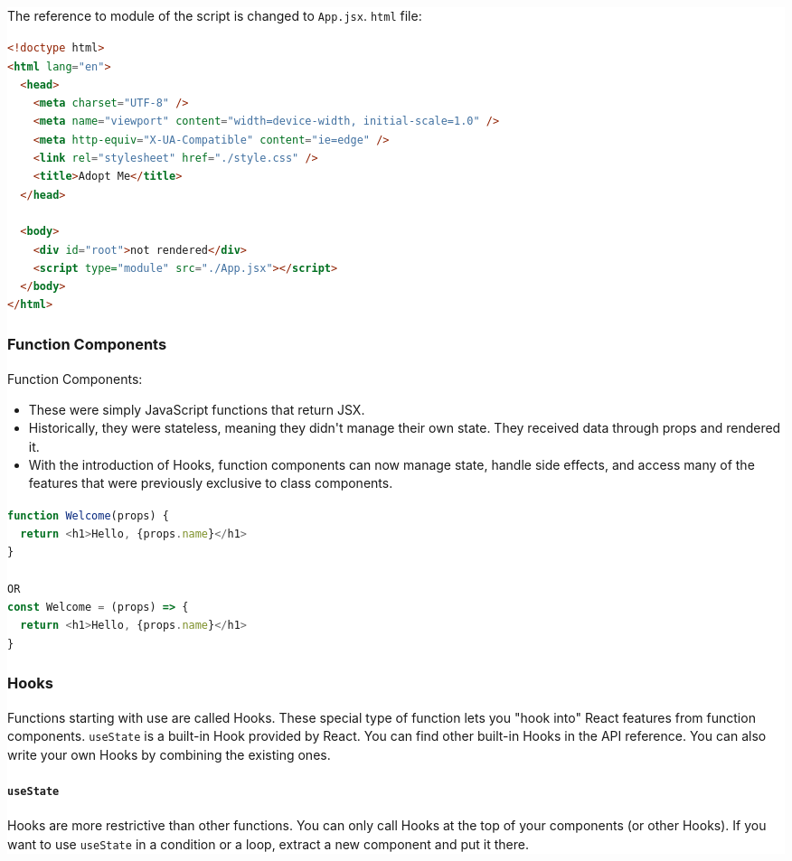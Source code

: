 ```javascript
```

The reference to module of the script is changed to `App.jsx`.
`html` file:

```html
<!doctype html>
<html lang="en">
  <head>
    <meta charset="UTF-8" />
    <meta name="viewport" content="width=device-width, initial-scale=1.0" />
    <meta http-equiv="X-UA-Compatible" content="ie=edge" />
    <link rel="stylesheet" href="./style.css" />
    <title>Adopt Me</title>
  </head>

  <body>
    <div id="root">not rendered</div>
    <script type="module" src="./App.jsx"></script>
  </body>
</html>
```

### Function Components

Function Components:

- These were simply JavaScript functions that return JSX.
- Historically, they were stateless, meaning they didn't manage their own state. They received data through props and rendered it.
- With the introduction of Hooks, function components can now manage state, handle side effects, and access many of the features that were previously exclusive to class components.

```javascript
function Welcome(props) {
  return <h1>Hello, {props.name}</h1>
}

OR
const Welcome = (props) => {
  return <h1>Hello, {props.name}</h1>
}
```

### Hooks

Functions starting with use are called Hooks. These special type of function lets you "hook into" React features from function components. `useState` is a built-in Hook provided by React. You can find other built-in Hooks in the API reference. You can also write your own Hooks by combining the existing ones.

#### `useState`

Hooks are more restrictive than other functions. You can only call Hooks at the top of your components (or other Hooks). If you want to use `useState` in a condition or a loop, extract a new component and put it there.
